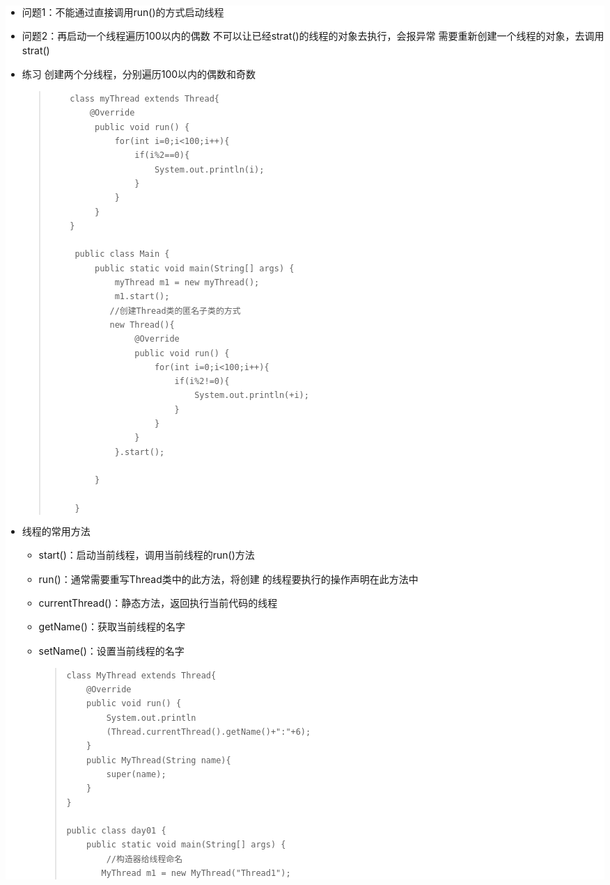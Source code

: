   - 问题1：不能通过直接调用run()的方式启动线程

  - 问题2：再启动一个线程遍历100以内的偶数
    不可以让已经strat()的线程的对象去执行，会报异常
    需要重新创建一个线程的对象，去调用strat()

  - 练习
    创建两个分线程，分别遍历100以内的偶数和奇数

    >         class myThread extends Thread{
    >             @Override
    >              public void run() {
    >                  for(int i=0;i<100;i++){
    >                      if(i%2==0){
    >                          System.out.println(i);
    >                      }
    >                  }
    >              }
    >         }
    >
    >          public class Main {
    >              public static void main(String[] args) {
    >                  myThread m1 = new myThread();
    >                  m1.start();
    >                 //创建Thread类的匿名子类的方式
    >                 new Thread(){
    >                      @Override
    >                      public void run() {
    >                          for(int i=0;i<100;i++){
    >                              if(i%2!=0){
    >                                  System.out.println(+i);
    >                              }
    >                          }
    >                      }
    >                  }.start();
    >
    >         ​     }
    >
    >          }

- 线程的常用方法

  - start()：启动当前线程，调用当前线程的run()方法

  - run()：通常需要重写Thread类中的此方法，将创建
    的线程要执行的操作声明在此方法中

  - currentThread()：静态方法，返回执行当前代码的线程

  - getName()：获取当前线程的名字

  - setName()：设置当前线程的名字

    >     class MyThread extends Thread{
    >         @Override
    >         public void run() {
    >             System.out.println
    >             (Thread.currentThread().getName()+":"+6);
    >         }
    >         public MyThread(String name){
    >             super(name);
    >         }
    >     }
    >
    >     public class day01 {
    >         public static void main(String[] args) {
    >             //构造器给线程命名
    >            MyThread m1 = new MyThread("Thread1");